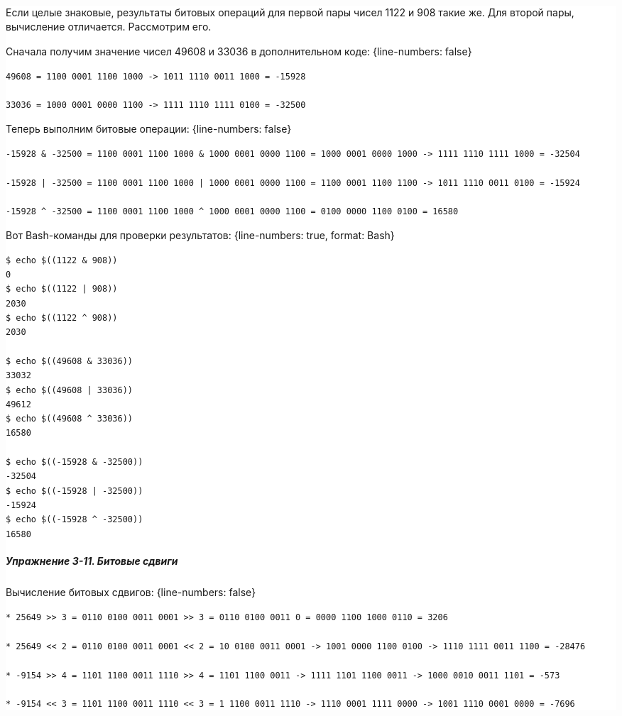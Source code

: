 Если целые знаковые, результаты битовых операций для первой пары чисел 1122 и 908 такие же. Для второй пары, вычисление отличается. Рассмотрим его.

Сначала получим значение чисел 49608 и 33036 в дополнительном коде:
{line-numbers: false}
```
49608 = 1100 0001 1100 1000 -> 1011 1110 0011 1000 = -15928

33036 = 1000 0001 0000 1100 -> 1111 1110 1111 0100 = -32500
```

Теперь выполним битовые операции:
{line-numbers: false}
```
-15928 & -32500 = 1100 0001 1100 1000 & 1000 0001 0000 1100 = 1000 0001 0000 1000 -> 1111 1110 1111 1000 = -32504

-15928 | -32500 = 1100 0001 1100 1000 | 1000 0001 0000 1100 = 1100 0001 1100 1100 -> 1011 1110 0011 0100 = -15924

-15928 ^ -32500 = 1100 0001 1100 1000 ^ 1000 0001 0000 1100 = 0100 0000 1100 0100 = 16580
```

Вот Bash-команды для проверки результатов:
{line-numbers: true, format: Bash}
```
$ echo $((1122 & 908))
0
$ echo $((1122 | 908))
2030
$ echo $((1122 ^ 908))
2030

$ echo $((49608 & 33036))
33032
$ echo $((49608 | 33036))
49612
$ echo $((49608 ^ 33036))
16580

$ echo $((-15928 & -32500))
-32504
$ echo $((-15928 | -32500))
-15924
$ echo $((-15928 ^ -32500))
16580
```

##### Упражнение 3-11. Битовые сдвиги

Вычисление битовых сдвигов:
{line-numbers: false}
```
* 25649 >> 3 = 0110 0100 0011 0001 >> 3 = 0110 0100 0011 0 = 0000 1100 1000 0110 = 3206

* 25649 << 2 = 0110 0100 0011 0001 << 2 = 10 0100 0011 0001 -> 1001 0000 1100 0100 -> 1110 1111 0011 1100 = -28476

* -9154 >> 4 = 1101 1100 0011 1110 >> 4 = 1101 1100 0011 -> 1111 1101 1100 0011 -> 1000 0010 0011 1101 = -573

* -9154 << 3 = 1101 1100 0011 1110 << 3 = 1 1100 0011 1110 -> 1110 0001 1111 0000 -> 1001 1110 0001 0000 = -7696
```
